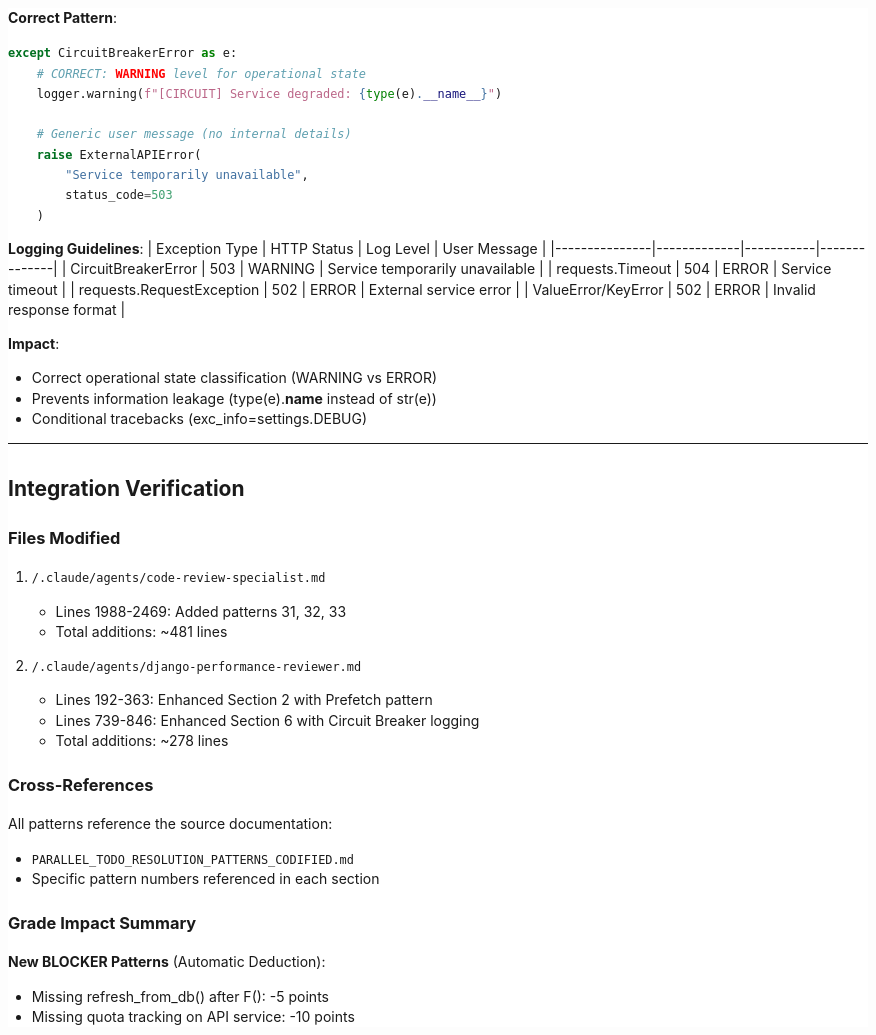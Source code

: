 **Correct Pattern**:
```python
except CircuitBreakerError as e:
    # CORRECT: WARNING level for operational state
    logger.warning(f"[CIRCUIT] Service degraded: {type(e).__name__}")

    # Generic user message (no internal details)
    raise ExternalAPIError(
        "Service temporarily unavailable",
        status_code=503
    )
```

**Logging Guidelines**:
| Exception Type | HTTP Status | Log Level | User Message |
|---------------|-------------|-----------|--------------|
| CircuitBreakerError | 503 | WARNING | Service temporarily unavailable |
| requests.Timeout | 504 | ERROR | Service timeout |
| requests.RequestException | 502 | ERROR | External service error |
| ValueError/KeyError | 502 | ERROR | Invalid response format |

**Impact**:
- Correct operational state classification (WARNING vs ERROR)
- Prevents information leakage (type(e).__name__ instead of str(e))
- Conditional tracebacks (exc_info=settings.DEBUG)

---

## Integration Verification

### Files Modified
1. `/.claude/agents/code-review-specialist.md`
   - Lines 1988-2469: Added patterns 31, 32, 33
   - Total additions: ~481 lines

2. `/.claude/agents/django-performance-reviewer.md`
   - Lines 192-363: Enhanced Section 2 with Prefetch pattern
   - Lines 739-846: Enhanced Section 6 with Circuit Breaker logging
   - Total additions: ~278 lines

### Cross-References
All patterns reference the source documentation:
- `PARALLEL_TODO_RESOLUTION_PATTERNS_CODIFIED.md`
- Specific pattern numbers referenced in each section

### Grade Impact Summary

**New BLOCKER Patterns** (Automatic Deduction):
- Missing refresh_from_db() after F(): -5 points
- Missing quota tracking on API service: -10 points
